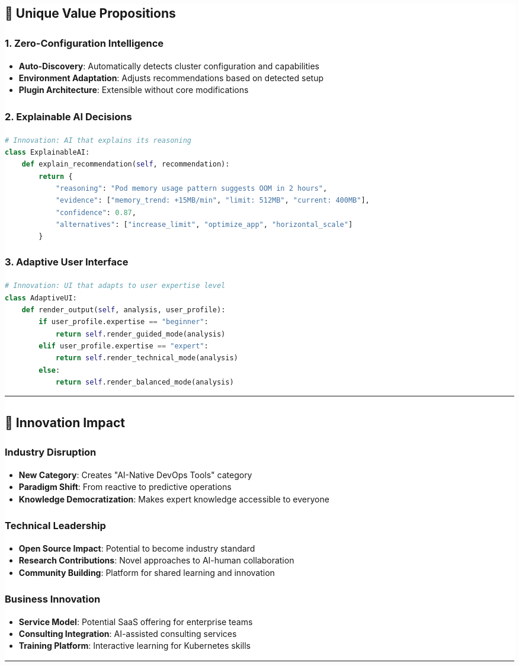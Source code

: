 
## 🌟 **Unique Value Propositions**

### **1. Zero-Configuration Intelligence**
- **Auto-Discovery**: Automatically detects cluster configuration and capabilities
- **Environment Adaptation**: Adjusts recommendations based on detected setup
- **Plugin Architecture**: Extensible without core modifications

### **2. Explainable AI Decisions**
```python
# Innovation: AI that explains its reasoning
class ExplainableAI:
    def explain_recommendation(self, recommendation):
        return {
            "reasoning": "Pod memory usage pattern suggests OOM in 2 hours",
            "evidence": ["memory_trend: +15MB/min", "limit: 512MB", "current: 400MB"],
            "confidence": 0.87,
            "alternatives": ["increase_limit", "optimize_app", "horizontal_scale"]
        }
```

### **3. Adaptive User Interface**
```python
# Innovation: UI that adapts to user expertise level
class AdaptiveUI:
    def render_output(self, analysis, user_profile):
        if user_profile.expertise == "beginner":
            return self.render_guided_mode(analysis)
        elif user_profile.expertise == "expert":
            return self.render_technical_mode(analysis)
        else:
            return self.render_balanced_mode(analysis)
```

---

## 🚀 **Innovation Impact**

### **Industry Disruption**
- **New Category**: Creates "AI-Native DevOps Tools" category
- **Paradigm Shift**: From reactive to predictive operations
- **Knowledge Democratization**: Makes expert knowledge accessible to everyone

### **Technical Leadership**
- **Open Source Impact**: Potential to become industry standard
- **Research Contributions**: Novel approaches to AI-human collaboration
- **Community Building**: Platform for shared learning and innovation

### **Business Innovation**
- **Service Model**: Potential SaaS offering for enterprise teams
- **Consulting Integration**: AI-assisted consulting services
- **Training Platform**: Interactive learning for Kubernetes skills

---